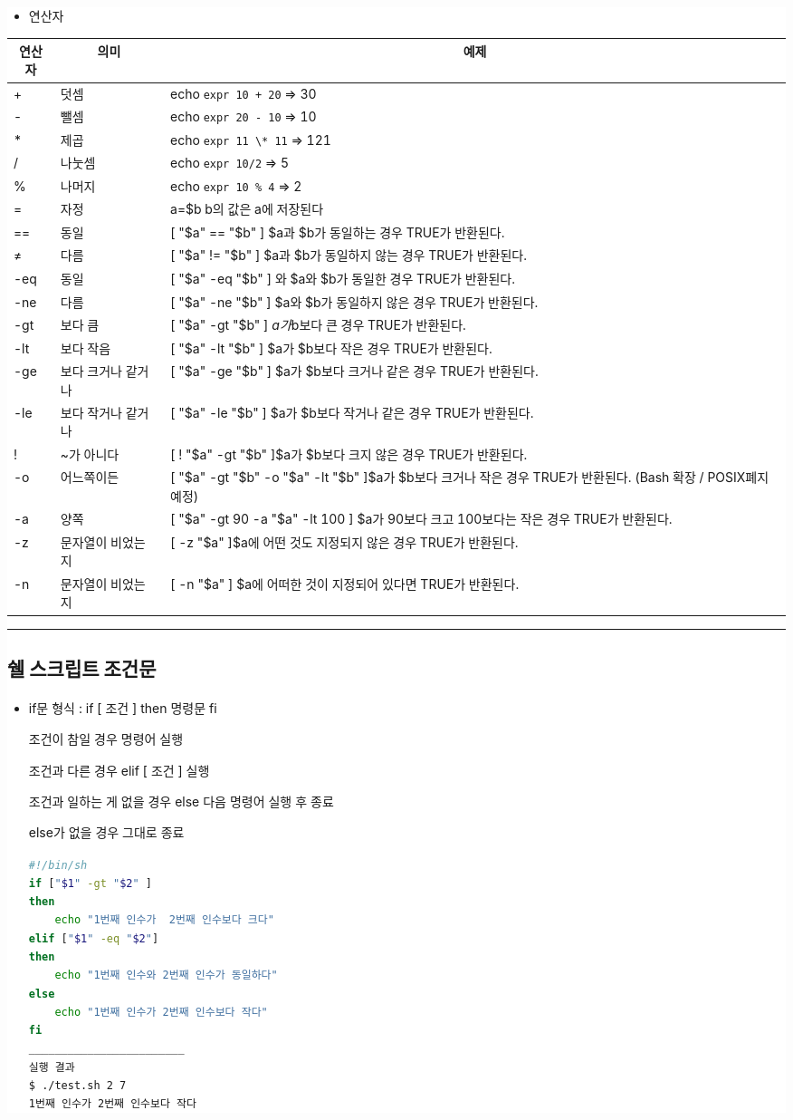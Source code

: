 - 연산자

| **연산자** | **의미** | **예제** |
| --- | --- | --- |
| + | 덧셈 | echo `expr 10 + 20` => 30 |
| - | 뺄셈 | echo `expr 20 - 10` => 10 |
| \* | 제곱 | echo `expr 11 \* 11` => 121 |
| / | 나눗셈 | echo `expr 10/2` => 5 |
| % | 나머지 | echo `expr 10 % 4` => 2 |
| = | 자정 | a=$b b의 값은 a에 저장된다 |
| == | 동일 | [ "$a" == "$b" ] $a과 $b가 동일하는 경우 TRUE가 반환된다. |
| ≠ | 다름 | [ "$a" != "$b" ] $a과 $b가 동일하지 않는 경우 TRUE가 반환된다. |
| -eq | 동일 | [ "$a" -eq "$b" ] 와 $a와 $b가 동일한 경우 TRUE가 반환된다. |
| -ne | 다름 | [ "$a" -ne "$b" ] $a와 $b가 동일하지 않은 경우 TRUE가 반환된다. |
| -gt | 보다 큼 | [ "$a" -gt "$b" ] $a가 $b보다 큰 경우 TRUE가 반환된다. |
| -lt | 보다 작음 | [ "$a" -lt "$b" ] $a가 $b보다 작은 경우 TRUE가 반환된다. |
| -ge | 보다 크거나 같거나 | [ "$a" -ge "$b" ] $a가 $b보다 크거나 같은 경우 TRUE가 반환된다. |
| -le | 보다 작거나 같거나 | [ "$a" -le "$b" ] $a가 $b보다 작거나 같은 경우 TRUE가 반환된다. |
| ! | ~가 아니다 | [ ! "$a" -gt "$b" ]$a가 $b보다 크지 않은 경우 TRUE가 반환된다. |
| -o | 어느쪽이든 | [ "$a" -gt "$b" -o "$a" -lt "$b" ]$a가 $b보다 크거나 작은 경우 TRUE가 반환된다. (Bash 확장 / POSIX폐지 예정) |
| -a | 양쪽 | [ "$a" -gt 90 -a "$a" -lt 100 ] $a가 90보다 크고 100보다는 작은 경우 TRUE가 반환된다. |
| -z | 문자열이 비었는 지 | [ -z "$a" ]$a에 어떤 것도 지정되지 않은 경우 TRUE가 반환된다. |
| -n | 문자열이 비었는 지 | [ -n "$a" ] $a에 어떠한 것이 지정되어 있다면 TRUE가 반환된다. |

---

## 쉘 스크립트 조건문

- if문 형식 : if [ 조건 ] then 명령문 fi
    
    조건이 참일 경우 명령어 실행
    
    조건과 다른 경우  elif [ 조건 ] 실행
    
    조건과 일하는 게 없을 경우 else 다음 명령어 실행 후 종료
    
    else가 없을 경우 그대로 종료
    
    ```bash
    #!/bin/sh
    if ["$1" -gt "$2" ]
    then
    	echo "1번째 인수가  2번째 인수보다 크다"
    elif ["$1" -eq "$2"]
    then
    	echo "1번째 인수와 2번째 인수가 동일하다"
    else
    	echo "1번째 인수가 2번째 인수보다 작다"
    fi
    ________________________
    실행 결과 
    $ ./test.sh 2 7
    1번째 인수가 2번째 인수보다 작다
